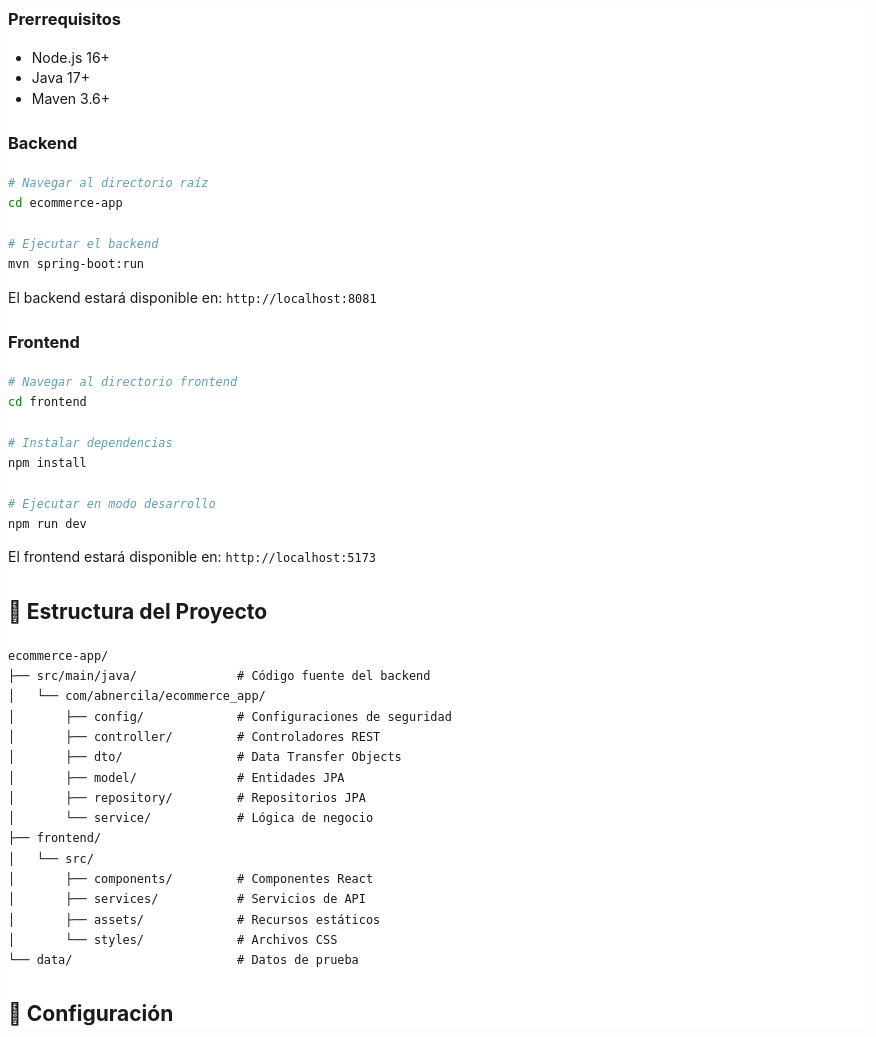 ### Prerrequisitos
- Node.js 16+
- Java 17+
- Maven 3.6+

### Backend
```bash
# Navegar al directorio raíz
cd ecommerce-app

# Ejecutar el backend
mvn spring-boot:run
```
El backend estará disponible en: `http://localhost:8081`

### Frontend
```bash
# Navegar al directorio frontend
cd frontend

# Instalar dependencias
npm install

# Ejecutar en modo desarrollo
npm run dev
```
El frontend estará disponible en: `http://localhost:5173`

## 📁 Estructura del Proyecto

```
ecommerce-app/
├── src/main/java/              # Código fuente del backend
│   └── com/abnercila/ecommerce_app/
│       ├── config/             # Configuraciones de seguridad
│       ├── controller/         # Controladores REST
│       ├── dto/                # Data Transfer Objects
│       ├── model/              # Entidades JPA
│       ├── repository/         # Repositorios JPA
│       └── service/            # Lógica de negocio
├── frontend/
│   └── src/
│       ├── components/         # Componentes React
│       ├── services/           # Servicios de API
│       ├── assets/             # Recursos estáticos
│       └── styles/             # Archivos CSS
└── data/                       # Datos de prueba
```

## 🔧 Configuración
